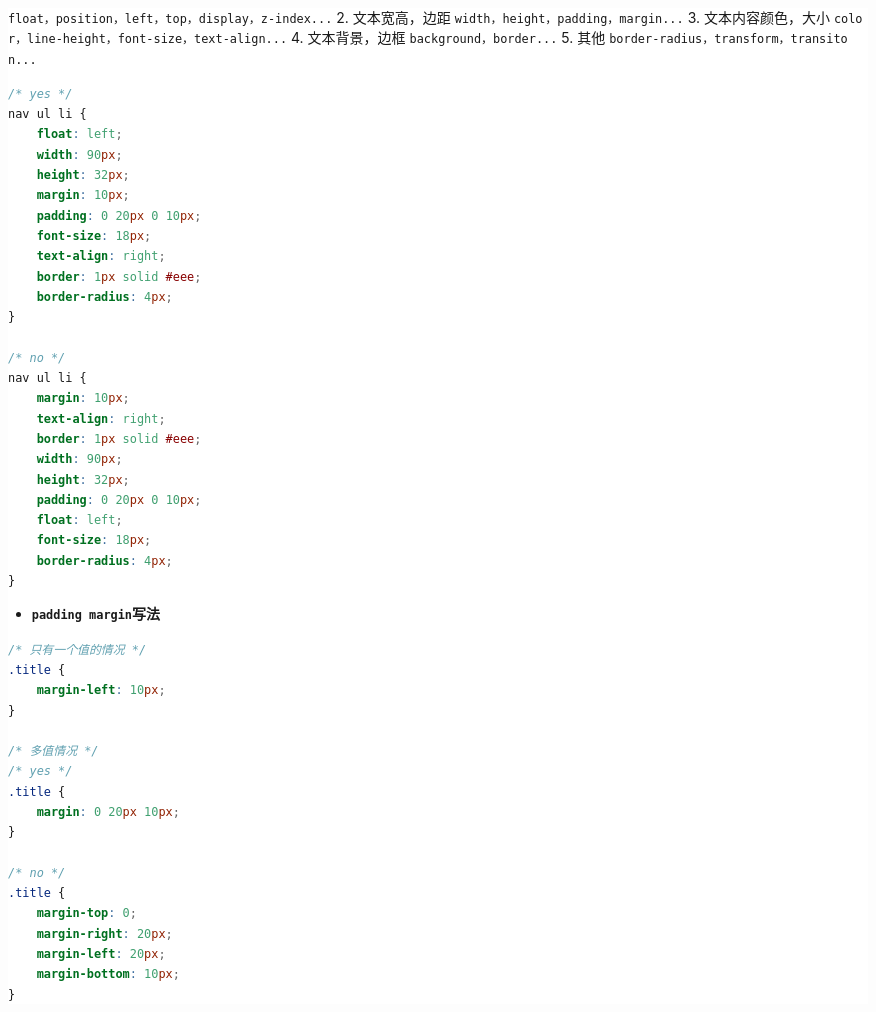 `float，position，left，top，display，z-index...`
2. 文本宽高，边距
`width，height，padding，margin...`
3. 文本内容颜色，大小
`color，line-height，font-size，text-align...`
4. 文本背景，边框
`background，border...`
5. 其他
`border-radius，transform，transiton...`
```css
/* yes */
nav ul li {
    float: left;
    width: 90px;
    height: 32px;
    margin: 10px;
    padding: 0 20px 0 10px;
    font-size: 18px;
    text-align: right;
    border: 1px solid #eee;
    border-radius: 4px;
}

/* no */
nav ul li {
    margin: 10px;
    text-align: right;
    border: 1px solid #eee;
    width: 90px;
    height: 32px;
    padding: 0 20px 0 10px;
    float: left;
    font-size: 18px;
    border-radius: 4px;
}
```

- **`padding margin`写法**
```css
/* 只有一个值的情况 */
.title {
    margin-left: 10px;
}

/* 多值情况 */
/* yes */
.title {
    margin: 0 20px 10px;
}

/* no */
.title {
    margin-top: 0;
    margin-right: 20px;
    margin-left: 20px;
    margin-bottom: 10px;
}
```
